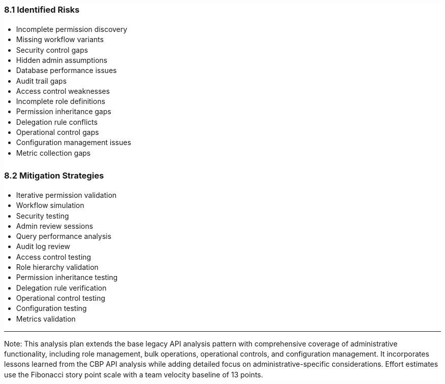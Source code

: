 ### 8.1 Identified Risks
- Incomplete permission discovery
- Missing workflow variants
- Security control gaps
- Hidden admin assumptions
- Database performance issues
- Audit trail gaps
- Access control weaknesses
- Incomplete role definitions
- Permission inheritance gaps
- Delegation rule conflicts
- Operational control gaps
- Configuration management issues
- Metric collection gaps

### 8.2 Mitigation Strategies
- Iterative permission validation
- Workflow simulation
- Security testing
- Admin review sessions
- Query performance analysis
- Audit log review
- Access control testing
- Role hierarchy validation
- Permission inheritance testing
- Delegation rule verification
- Operational control testing
- Configuration testing
- Metrics validation

---
Note: This analysis plan extends the base legacy API analysis pattern with comprehensive coverage of administrative functionality, including role management, bulk operations, operational controls, and configuration management. It incorporates lessons learned from the CBP API analysis while adding detailed focus on administrative-specific considerations. Effort estimates use the Fibonacci story point scale with a team velocity baseline of 13 points.
